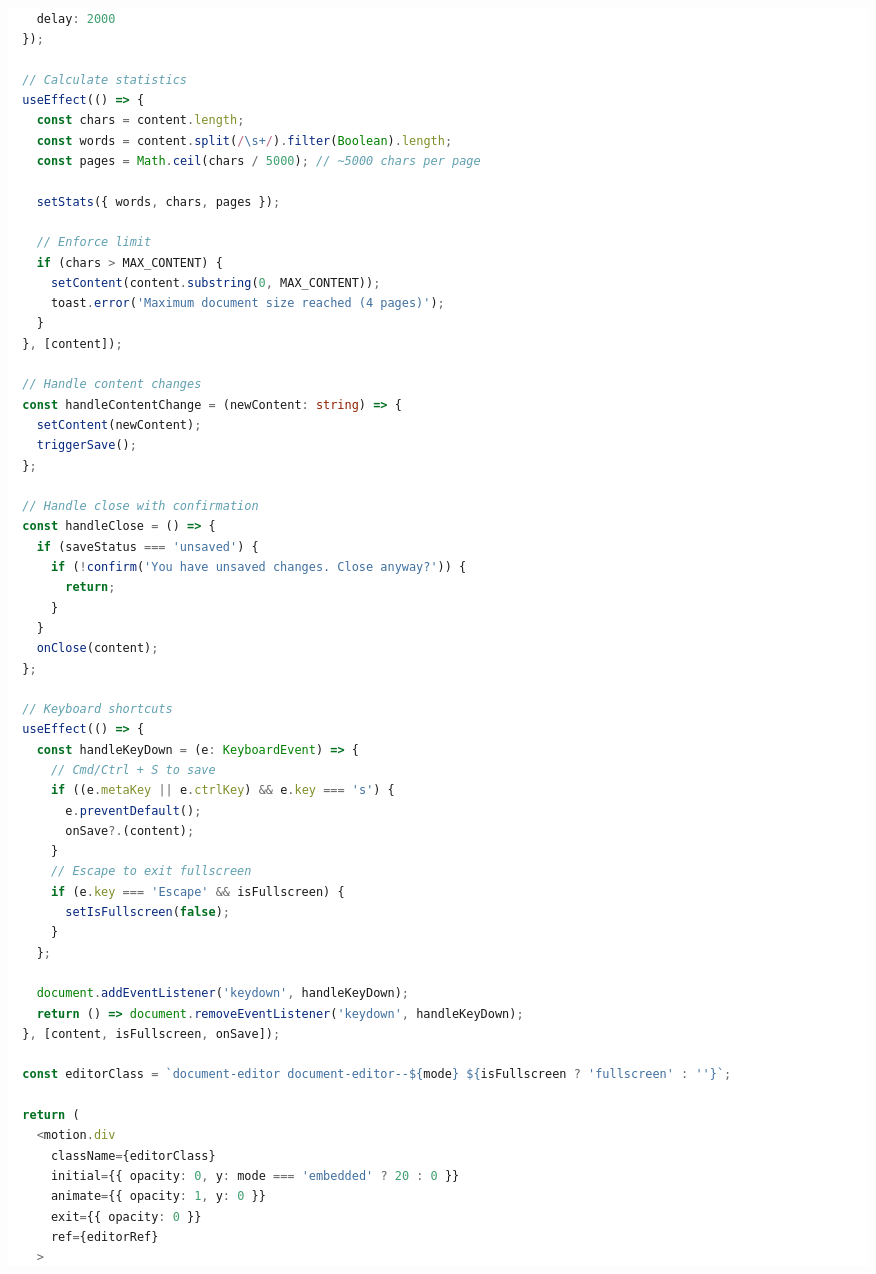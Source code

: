 ```typescript
    delay: 2000
  });
  
  // Calculate statistics
  useEffect(() => {
    const chars = content.length;
    const words = content.split(/\s+/).filter(Boolean).length;
    const pages = Math.ceil(chars / 5000); // ~5000 chars per page
    
    setStats({ words, chars, pages });
    
    // Enforce limit
    if (chars > MAX_CONTENT) {
      setContent(content.substring(0, MAX_CONTENT));
      toast.error('Maximum document size reached (4 pages)');
    }
  }, [content]);
  
  // Handle content changes
  const handleContentChange = (newContent: string) => {
    setContent(newContent);
    triggerSave();
  };
  
  // Handle close with confirmation
  const handleClose = () => {
    if (saveStatus === 'unsaved') {
      if (!confirm('You have unsaved changes. Close anyway?')) {
        return;
      }
    }
    onClose(content);
  };
  
  // Keyboard shortcuts
  useEffect(() => {
    const handleKeyDown = (e: KeyboardEvent) => {
      // Cmd/Ctrl + S to save
      if ((e.metaKey || e.ctrlKey) && e.key === 's') {
        e.preventDefault();
        onSave?.(content);
      }
      // Escape to exit fullscreen
      if (e.key === 'Escape' && isFullscreen) {
        setIsFullscreen(false);
      }
    };
    
    document.addEventListener('keydown', handleKeyDown);
    return () => document.removeEventListener('keydown', handleKeyDown);
  }, [content, isFullscreen, onSave]);
  
  const editorClass = `document-editor document-editor--${mode} ${isFullscreen ? 'fullscreen' : ''}`;
  
  return (
    <motion.div
      className={editorClass}
      initial={{ opacity: 0, y: mode === 'embedded' ? 20 : 0 }}
      animate={{ opacity: 1, y: 0 }}
      exit={{ opacity: 0 }}
      ref={editorRef}
    >
```